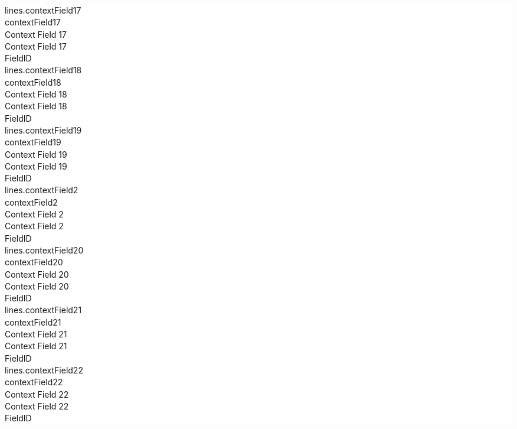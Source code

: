</div>

<div class="row searchable" id="lines.contextField17">
<div class="cell" data-label="Property">lines.contextField17</div>
<div class="cell" data-label="Column">contextField17</div>
<div class="cell" data-label="Arabic">Context Field 17</div>
<div class="cell" data-label="English">Context Field 17</div>
<div class="cell" data-label="Type">FieldID</div>

</div>

<div class="row searchable" id="lines.contextField18">
<div class="cell" data-label="Property">lines.contextField18</div>
<div class="cell" data-label="Column">contextField18</div>
<div class="cell" data-label="Arabic">Context Field 18</div>
<div class="cell" data-label="English">Context Field 18</div>
<div class="cell" data-label="Type">FieldID</div>

</div>

<div class="row searchable" id="lines.contextField19">
<div class="cell" data-label="Property">lines.contextField19</div>
<div class="cell" data-label="Column">contextField19</div>
<div class="cell" data-label="Arabic">Context Field 19</div>
<div class="cell" data-label="English">Context Field 19</div>
<div class="cell" data-label="Type">FieldID</div>

</div>

<div class="row searchable" id="lines.contextField2">
<div class="cell" data-label="Property">lines.contextField2</div>
<div class="cell" data-label="Column">contextField2</div>
<div class="cell" data-label="Arabic">Context Field 2</div>
<div class="cell" data-label="English">Context Field 2</div>
<div class="cell" data-label="Type">FieldID</div>

</div>

<div class="row searchable" id="lines.contextField20">
<div class="cell" data-label="Property">lines.contextField20</div>
<div class="cell" data-label="Column">contextField20</div>
<div class="cell" data-label="Arabic">Context Field 20</div>
<div class="cell" data-label="English">Context Field 20</div>
<div class="cell" data-label="Type">FieldID</div>

</div>

<div class="row searchable" id="lines.contextField21">
<div class="cell" data-label="Property">lines.contextField21</div>
<div class="cell" data-label="Column">contextField21</div>
<div class="cell" data-label="Arabic">Context Field 21</div>
<div class="cell" data-label="English">Context Field 21</div>
<div class="cell" data-label="Type">FieldID</div>

</div>

<div class="row searchable" id="lines.contextField22">
<div class="cell" data-label="Property">lines.contextField22</div>
<div class="cell" data-label="Column">contextField22</div>
<div class="cell" data-label="Arabic">Context Field 22</div>
<div class="cell" data-label="English">Context Field 22</div>
<div class="cell" data-label="Type">FieldID</div>
